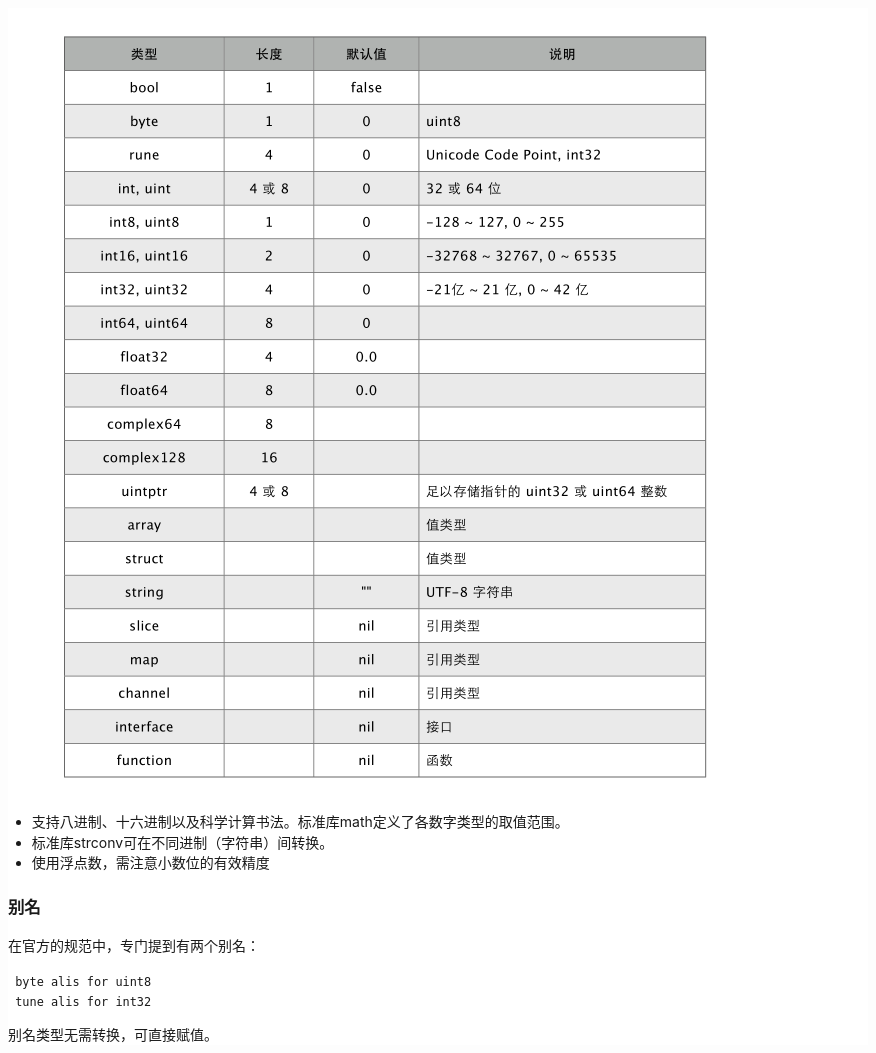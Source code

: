 ![1.png](/screenshot/3.png)

* 支持八进制、十六进制以及科学计算书法。标准库math定义了各数字类型的取值范围。
* 标准库strconv可在不同进制（字符串）间转换。
* 使用浮点数，需注意小数位的有效精度

### 别名

在官方的规范中，专门提到有两个别名：

```
 byte alis for uint8
 tune alis for int32
```
别名类型无需转换，可直接赋值。
